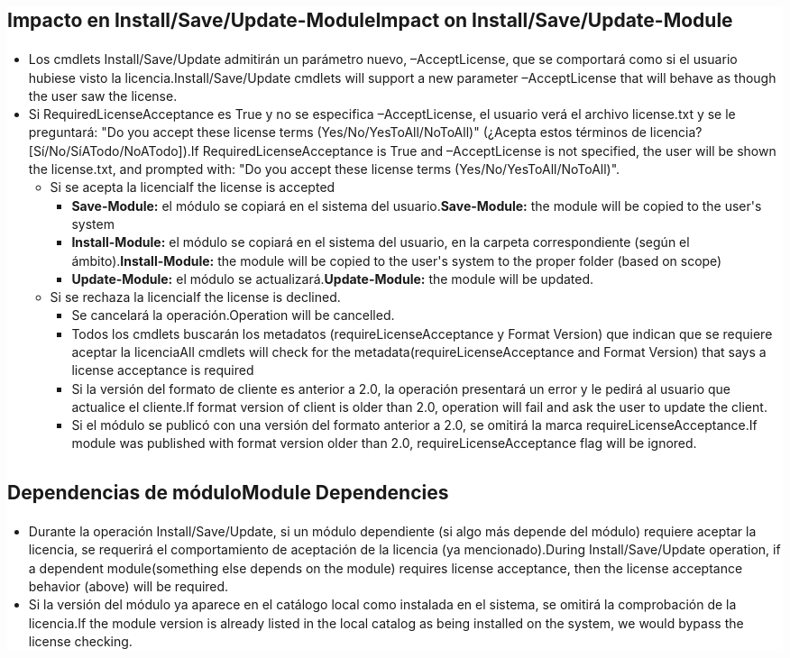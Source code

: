 ## <a name="impact-on-installsaveupdate-module"></a><span data-ttu-id="42db1-113">Impacto en Install/Save/Update-Module</span><span class="sxs-lookup"><span data-stu-id="42db1-113">Impact on Install/Save/Update-Module</span></span>

- <span data-ttu-id="42db1-114">Los cmdlets Install/Save/Update admitirán un parámetro nuevo, –AcceptLicense, que se comportará como si el usuario hubiese visto la licencia.</span><span class="sxs-lookup"><span data-stu-id="42db1-114">Install/Save/Update cmdlets will support a new parameter –AcceptLicense that will behave as though the user saw the license.</span></span>
- <span data-ttu-id="42db1-115">Si RequiredLicenseAcceptance es True y no se especifica –AcceptLicense, el usuario verá el archivo license.txt y se le preguntará: &quot;Do you accept these license terms (Yes/No/YesToAll/NoToAll)&quot; (¿Acepta estos términos de licencia? [Sí/No/SíATodo/NoATodo]).</span><span class="sxs-lookup"><span data-stu-id="42db1-115">If RequiredLicenseAcceptance is True and –AcceptLicense is not specified, the user will be shown the license.txt, and prompted with: &quot;Do you accept these license terms (Yes/No/YesToAll/NoToAll)&quot;.</span></span>
  - <span data-ttu-id="42db1-116">Si se acepta la licencia</span><span class="sxs-lookup"><span data-stu-id="42db1-116">If the license is accepted</span></span>
    - <span data-ttu-id="42db1-117">**Save-Module:** el módulo se copiará en el sistema del usuario.</span><span class="sxs-lookup"><span data-stu-id="42db1-117">**Save-Module:** the module will be copied to the user&#39;s system</span></span>
    - <span data-ttu-id="42db1-118">**Install-Module:** el módulo se copiará en el sistema del usuario, en la carpeta correspondiente (según el ámbito).</span><span class="sxs-lookup"><span data-stu-id="42db1-118">**Install-Module:** the module will be copied to the user&#39;s system to the proper folder (based on scope)</span></span>
    - <span data-ttu-id="42db1-119">**Update-Module:** el módulo se actualizará.</span><span class="sxs-lookup"><span data-stu-id="42db1-119">**Update-Module:** the module will be updated.</span></span>
  - <span data-ttu-id="42db1-120">Si se rechaza la licencia</span><span class="sxs-lookup"><span data-stu-id="42db1-120">If the license is declined.</span></span>
    - <span data-ttu-id="42db1-121">Se cancelará la operación.</span><span class="sxs-lookup"><span data-stu-id="42db1-121">Operation will be cancelled.</span></span>
    - <span data-ttu-id="42db1-122">Todos los cmdlets buscarán los metadatos (requireLicenseAcceptance y Format Version) que indican que se requiere aceptar la licencia</span><span class="sxs-lookup"><span data-stu-id="42db1-122">All cmdlets will check for the metadata(requireLicenseAcceptance and Format Version) that says a license acceptance is required</span></span>
    - <span data-ttu-id="42db1-123">Si la versión del formato de cliente es anterior a 2.0, la operación presentará un error y le pedirá al usuario que actualice el cliente.</span><span class="sxs-lookup"><span data-stu-id="42db1-123">If format version of client is older than 2.0, operation will fail and ask the user to update the client.</span></span>
    - <span data-ttu-id="42db1-124">Si el módulo se publicó con una versión del formato anterior a 2.0, se omitirá la marca requireLicenseAcceptance.</span><span class="sxs-lookup"><span data-stu-id="42db1-124">If module was published with format version older than 2.0, requireLicenseAcceptance flag will be ignored.</span></span>

## <a name="module-dependencies"></a><span data-ttu-id="42db1-125">Dependencias de módulo</span><span class="sxs-lookup"><span data-stu-id="42db1-125">Module Dependencies</span></span>

- <span data-ttu-id="42db1-126">Durante la operación Install/Save/Update, si un módulo dependiente (si algo más depende del módulo) requiere aceptar la licencia, se requerirá el comportamiento de aceptación de la licencia (ya mencionado).</span><span class="sxs-lookup"><span data-stu-id="42db1-126">During Install/Save/Update operation, if a dependent module(something else depends on the module) requires license acceptance, then the license acceptance behavior (above) will be required.</span></span>
- <span data-ttu-id="42db1-127">Si la versión del módulo ya aparece en el catálogo local como instalada en el sistema, se omitirá la comprobación de la licencia.</span><span class="sxs-lookup"><span data-stu-id="42db1-127">If the module version is already listed in the local catalog as being installed on the system, we would bypass the license checking.</span></span>